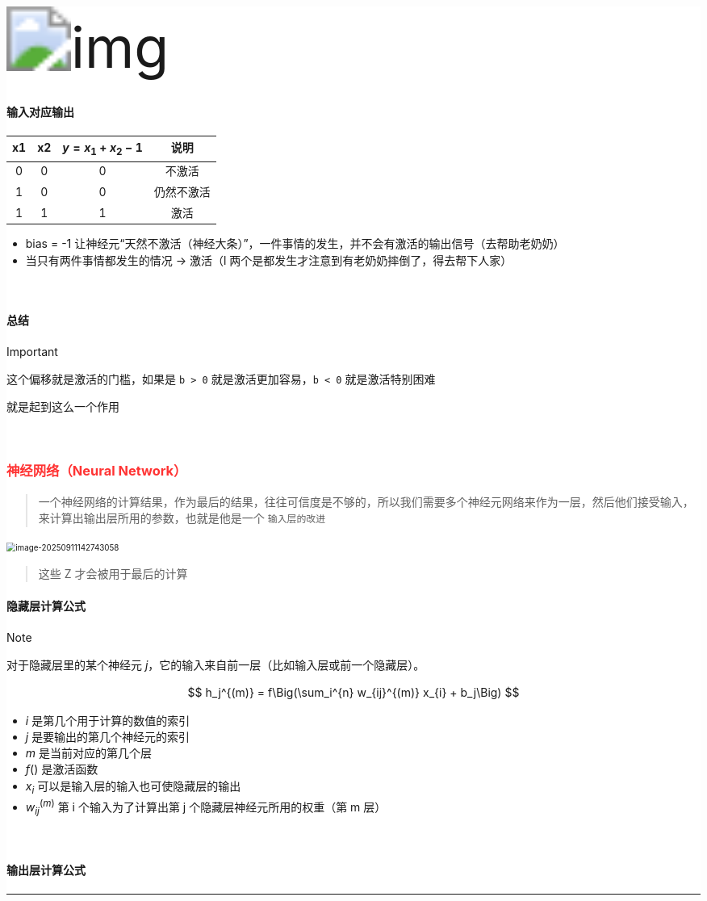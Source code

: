 <img src="https://pwy.io/posts/learning-to-fly-pt1/assets/nn-4.svg" alt="img" style="zoom:500%;" />

#### 输入对应输出

|  x1  |  x2  | $y = x_1 + x_2 - 1$ |    说明    |
| :--: | :--: | :-------: | :--------: |
|  0   |  0   |     0     |   不激活   |
|  1   |  0   |     0     | 仍然不激活 |
|  1   |  1   |     1     |   激活   |

- bias = -1 让神经元“天然不激活（神经大条）”，一件事情的发生，并不会有激活的输出信号（去帮助老奶奶）
- 当只有两件事情都发生的情况 → 激活（l 两个是都发生才注意到有老奶奶摔倒了，得去帮下人家）

<br>

#### 总结

> [!important]
>
> 这个偏移就是激活的门槛，如果是 `b > 0` 就是激活更加容易，`b < 0` 就是激活特别困难
>
> 就是起到这么一个作用

<br>

### <span style="color:#FF3333;">神经网络（Neural Network）</span>

> 一个神经网络的计算结果，作为最后的结果，往往可信度是不够的，所以我们需要多个神经元网络来作为一层，然后他们接受输入，来计算出输出层所用的参数，也就是他是一个 `输入层的改进`

<img src="https://raw.githubusercontent.com/MTsocute/New_Image/main/img/image-20250911142743058.png" alt="image-20250911142743058" style="zoom:70%;" />

> 这些 Z 才会被用于最后的计算

#### 隐藏层计算公式

> [!note]
>
> 对于隐藏层里的某个神经元 $j$，它的输入来自前一层（比如输入层或前一个隐藏层）。

$$
h_j^{(m)} = f\Big(\sum_i^{n}  w_{ij}^{(m)} x_{i} + b_j\Big)
$$

- $i$ 是第几个用于计算的数值的索引
- $j$ 是要输出的第几个神经元的索引
- $m$ 是当前对应的第几个层
- $f()$ 是激活函数
- $x_i$ 可以是输入层的输入也可使隐藏层的输出
- $w_{ij}^{(m)}$ 第 i 个输入为了计算出第 j 个隐藏层神经元所用的权重（第 m 层）

<br>

#### 输出层计算公式

---